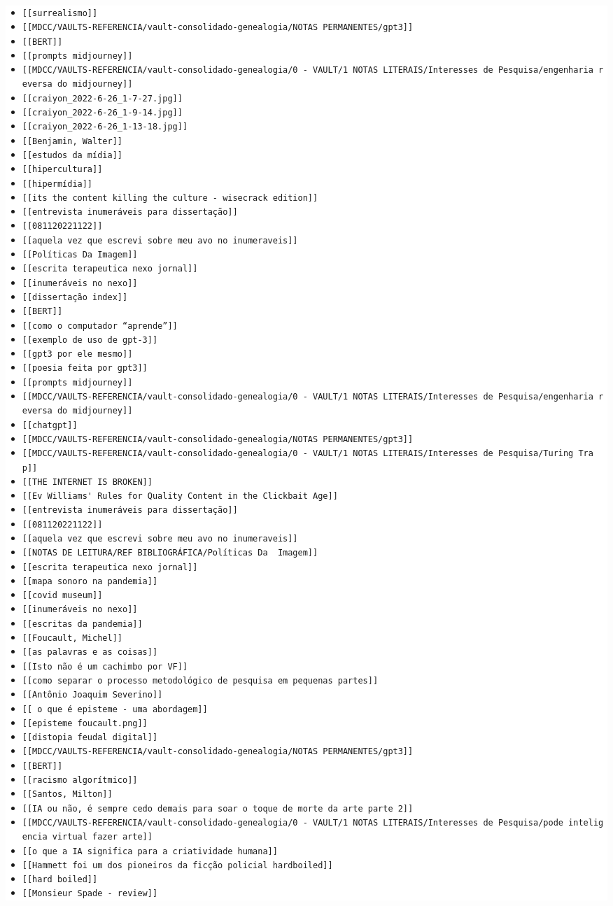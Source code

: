 - `[[surrealismo]]`
- `[[MDCC/VAULTS-REFERENCIA/vault-consolidado-genealogia/NOTAS PERMANENTES/gpt3]]`
- `[[BERT]]`
- `[[prompts midjourney]]`
- `[[MDCC/VAULTS-REFERENCIA/vault-consolidado-genealogia/0 - VAULT/1 NOTAS LITERAIS/Interesses de Pesquisa/engenharia reversa do midjourney]]`
- `[[craiyon_2022-6-26_1-7-27.jpg]]`
- `[[craiyon_2022-6-26_1-9-14.jpg]]`
- `[[craiyon_2022-6-26_1-13-18.jpg]]`
- `[[Benjamin, Walter]]`
- `[[estudos da mídia]]`
- `[[hipercultura]]`
- `[[hipermídia]]`
- `[[its the content killing the culture - wisecrack edition]]`
- `[[entrevista inumeráveis para dissertação]]`
- `[[081120221122]]`
- `[[aquela vez que escrevi sobre meu avo no inumeraveis]]`
- `[[Políticas Da Imagem]]`
- `[[escrita terapeutica nexo jornal]]`
- `[[inumeráveis no nexo]]`
- `[[dissertação index]]`
- `[[BERT]]`
- `[[como o computador “aprende”]]`
- `[[exemplo de uso de gpt-3]]`
- `[[gpt3 por ele mesmo]]`
- `[[poesia feita por gpt3]]`
- `[[prompts midjourney]]`
- `[[MDCC/VAULTS-REFERENCIA/vault-consolidado-genealogia/0 - VAULT/1 NOTAS LITERAIS/Interesses de Pesquisa/engenharia reversa do midjourney]]`
- `[[chatgpt]]`
- `[[MDCC/VAULTS-REFERENCIA/vault-consolidado-genealogia/NOTAS PERMANENTES/gpt3]]`
- `[[MDCC/VAULTS-REFERENCIA/vault-consolidado-genealogia/0 - VAULT/1 NOTAS LITERAIS/Interesses de Pesquisa/Turing Trap]]`
- `[[THE INTERNET IS BROKEN]]`
- `[[Ev Williams' Rules for Quality Content in the Clickbait Age]]`
- `[[entrevista inumeráveis para dissertação]]`
- `[[081120221122]]`
- `[[aquela vez que escrevi sobre meu avo no inumeraveis]]`
- `[[NOTAS DE LEITURA/REF BIBLIOGRÁFICA/Políticas Da 
 Imagem]]`
- `[[escrita terapeutica nexo jornal]]`
- `[[mapa sonoro na pandemia]]`
- `[[covid museum]]`
- `[[inumeráveis no nexo]]`
- `[[escritas da pandemia]]`
- `[[Foucault, Michel]]`
- `[[as palavras e as coisas]]`
- `[[Isto não é um cachimbo por VF]]`
- `[[como separar o processo metodológico de pesquisa em pequenas partes]]`
- `[[Antônio Joaquim Severino]]`
- `[[ o que é episteme - uma abordagem]]`
- `[[episteme foucault.png]]`
- `[[distopia feudal digital]]`
- `[[MDCC/VAULTS-REFERENCIA/vault-consolidado-genealogia/NOTAS PERMANENTES/gpt3]]`
- `[[BERT]]`
- `[[racismo algorítmico]]`
- `[[Santos, Milton]]`
- `[[IA ou não, é sempre cedo demais para soar o toque de morte da arte parte 2]]`
- `[[MDCC/VAULTS-REFERENCIA/vault-consolidado-genealogia/0 - VAULT/1 NOTAS LITERAIS/Interesses de Pesquisa/pode inteligencia virtual fazer arte]]`
- `[[o que a IA significa para a criatividade humana]]`
- `[[Hammett foi um dos pioneiros da ficção policial hardboiled]]`
- `[[hard boiled]]`
- `[[Monsieur Spade - review]]`